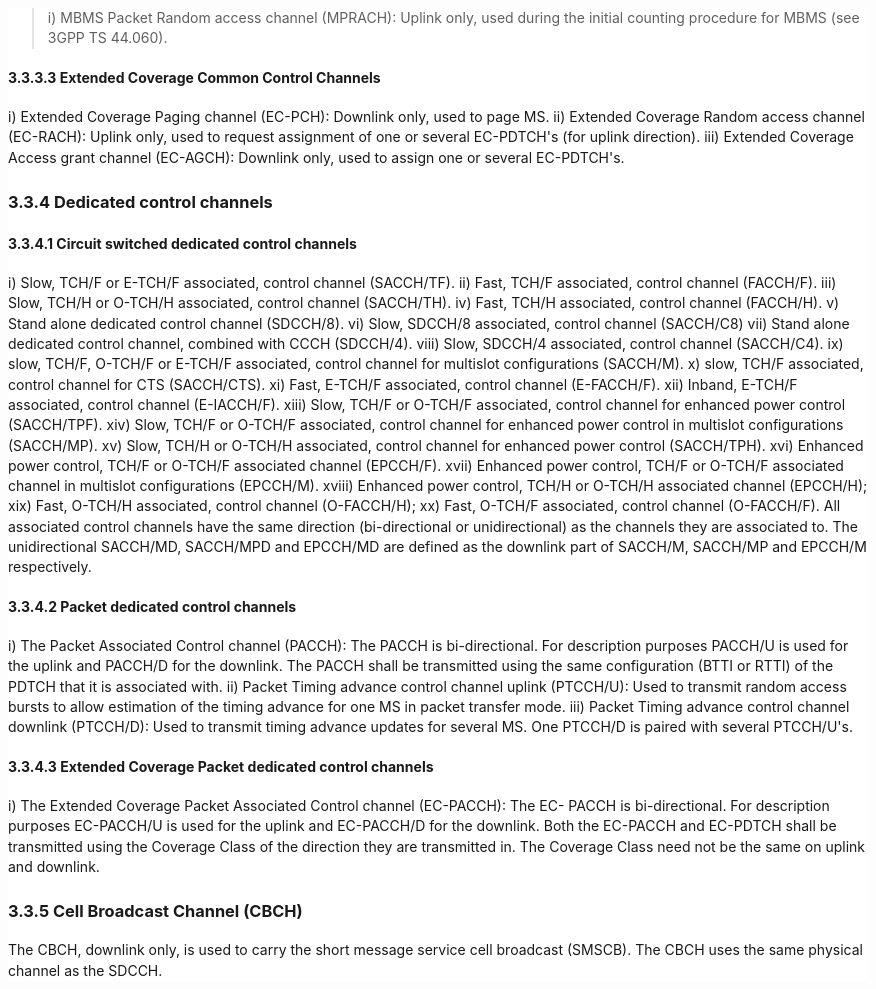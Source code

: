 > i) MBMS Packet Random access channel (MPRACH): Uplink only, used during the
> initial counting procedure for MBMS (see 3GPP TS 44.060).
#### 3.3.3.3 Extended Coverage Common Control Channels
i) Extended Coverage Paging channel (EC-PCH): Downlink only, used to page MS.
ii) Extended Coverage Random access channel (EC-RACH): Uplink only, used to
request assignment of one or several EC-PDTCH's (for uplink direction).
iii) Extended Coverage Access grant channel (EC-AGCH): Downlink only, used to
assign one or several EC-PDTCH's.
### 3.3.4 Dedicated control channels
#### 3.3.4.1 Circuit switched dedicated control channels
i) Slow, TCH/F or E-TCH/F associated, control channel (SACCH/TF).
ii) Fast, TCH/F associated, control channel (FACCH/F).
iii) Slow, TCH/H or O-TCH/H associated, control channel (SACCH/TH).
iv) Fast, TCH/H associated, control channel (FACCH/H).
v) Stand alone dedicated control channel (SDCCH/8).
vi) Slow, SDCCH/8 associated, control channel (SACCH/C8)
vii) Stand alone dedicated control channel, combined with CCCH (SDCCH/4).
viii) Slow, SDCCH/4 associated, control channel (SACCH/C4).
ix) slow, TCH/F, O-TCH/F or E-TCH/F associated, control channel for multislot
configurations (SACCH/M).
x) slow, TCH/F associated, control channel for CTS (SACCH/CTS).
xi) Fast, E-TCH/F associated, control channel (E-FACCH/F).
xii) Inband, E-TCH/F associated, control channel (E-IACCH/F).
xiii) Slow, TCH/F or O-TCH/F associated, control channel for enhanced power
control (SACCH/TPF).
xiv) Slow, TCH/F or O-TCH/F associated, control channel for enhanced power
control in multislot configurations (SACCH/MP).
xv) Slow, TCH/H or O-TCH/H associated, control channel for enhanced power
control (SACCH/TPH).
xvi) Enhanced power control, TCH/F or O-TCH/F associated channel (EPCCH/F).
xvii) Enhanced power control, TCH/F or O-TCH/F associated channel in multislot
configurations (EPCCH/M).
xviii) Enhanced power control, TCH/H or O-TCH/H associated channel (EPCCH/H);
xix) Fast, O-TCH/H associated, control channel (O-FACCH/H);
xx) Fast, O-TCH/F associated, control channel (O-FACCH/F).
All associated control channels have the same direction (bi-directional or
unidirectional) as the channels they are associated to. The unidirectional
SACCH/MD, SACCH/MPD and EPCCH/MD are defined as the downlink part of SACCH/M,
SACCH/MP and EPCCH/M respectively.
#### 3.3.4.2 Packet dedicated control channels
i) The Packet Associated Control channel (PACCH): The PACCH is bi-directional.
For description purposes PACCH/U is used for the uplink and PACCH/D for the
downlink. The PACCH shall be transmitted using the same configuration (BTTI or
RTTI) of the PDTCH that it is associated with.
ii) Packet Timing advance control channel uplink (PTCCH/U): Used to transmit
random access bursts to allow estimation of the timing advance for one MS in
packet transfer mode.
iii) Packet Timing advance control channel downlink (PTCCH/D): Used to
transmit timing advance updates for several MS. One PTCCH/D is paired with
several PTCCH/U\'s.
#### 3.3.4.3 Extended Coverage Packet dedicated control channels
i) The Extended Coverage Packet Associated Control channel (EC-PACCH): The EC-
PACCH is bi-directional. For description purposes EC-PACCH/U is used for the
uplink and EC-PACCH/D for the downlink. Both the EC-PACCH and EC-PDTCH shall
be transmitted using the Coverage Class of the direction they are transmitted
in. The Coverage Class need not be the same on uplink and downlink.
### 3.3.5 Cell Broadcast Channel (CBCH)
The CBCH, downlink only, is used to carry the short message service cell
broadcast (SMSCB). The CBCH uses the same physical channel as the SDCCH.